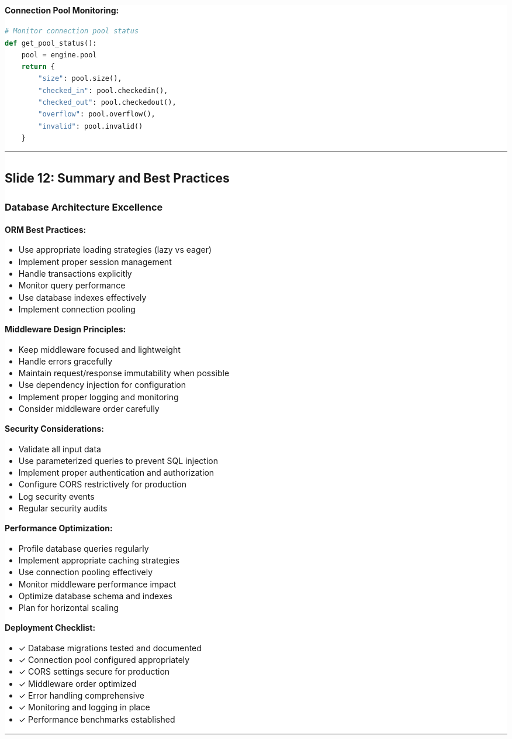**Connection Pool Monitoring:**
```python
# Monitor connection pool status
def get_pool_status():
    pool = engine.pool
    return {
        "size": pool.size(),
        "checked_in": pool.checkedin(),
        "checked_out": pool.checkedout(),
        "overflow": pool.overflow(),
        "invalid": pool.invalid()
    }
```

---

## Slide 12: Summary and Best Practices

### Database Architecture Excellence

**ORM Best Practices:**
- Use appropriate loading strategies (lazy vs eager)
- Implement proper session management
- Handle transactions explicitly
- Monitor query performance
- Use database indexes effectively
- Implement connection pooling

**Middleware Design Principles:**
- Keep middleware focused and lightweight
- Handle errors gracefully
- Maintain request/response immutability when possible
- Use dependency injection for configuration
- Implement proper logging and monitoring
- Consider middleware order carefully

**Security Considerations:**
- Validate all input data
- Use parameterized queries to prevent SQL injection
- Implement proper authentication and authorization
- Configure CORS restrictively for production
- Log security events
- Regular security audits

**Performance Optimization:**
- Profile database queries regularly
- Implement appropriate caching strategies
- Use connection pooling effectively
- Monitor middleware performance impact
- Optimize database schema and indexes
- Plan for horizontal scaling

**Deployment Checklist:**
- ✓ Database migrations tested and documented
- ✓ Connection pool configured appropriately
- ✓ CORS settings secure for production
- ✓ Middleware order optimized
- ✓ Error handling comprehensive
- ✓ Monitoring and logging in place
- ✓ Performance benchmarks established

---